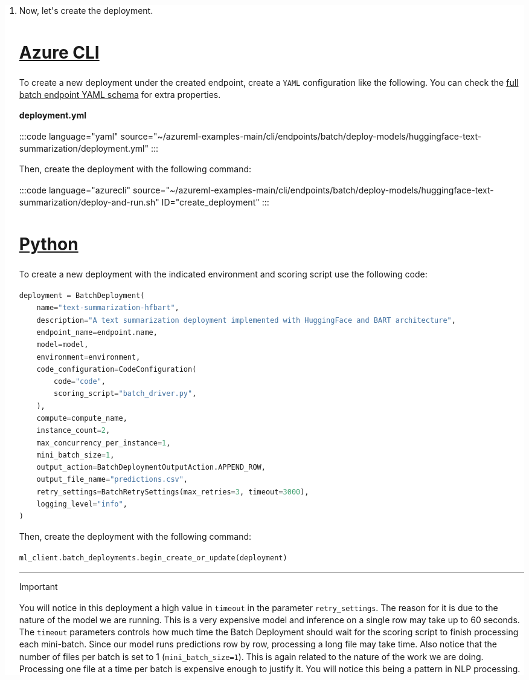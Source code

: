 1. Now, let's create the deployment.

   # [Azure CLI](#tab/cli)
   
   To create a new deployment under the created endpoint, create a `YAML` configuration like the following. You can check the [full batch endpoint YAML schema](reference-yaml-endpoint-batch.md) for extra properties.
   
   __deployment.yml__
   
   :::code language="yaml" source="~/azureml-examples-main/cli/endpoints/batch/deploy-models/huggingface-text-summarization/deployment.yml" :::
  
   Then, create the deployment with the following command:
   
   :::code language="azurecli" source="~/azureml-examples-main/cli/endpoints/batch/deploy-models/huggingface-text-summarization/deploy-and-run.sh" ID="create_deployment" :::
   
   # [Python](#tab/python)
   
   To create a new deployment with the indicated environment and scoring script use the following code:
   
   ```python
   deployment = BatchDeployment(
       name="text-summarization-hfbart",
       description="A text summarization deployment implemented with HuggingFace and BART architecture",
       endpoint_name=endpoint.name,
       model=model,
       environment=environment,
       code_configuration=CodeConfiguration(
           code="code",
           scoring_script="batch_driver.py",
       ),
       compute=compute_name,
       instance_count=2,
       max_concurrency_per_instance=1,
       mini_batch_size=1,
       output_action=BatchDeploymentOutputAction.APPEND_ROW,
       output_file_name="predictions.csv",
       retry_settings=BatchRetrySettings(max_retries=3, timeout=3000),
       logging_level="info",
   )
   ```
   
   Then, create the deployment with the following command:
   
   ```python
   ml_client.batch_deployments.begin_create_or_update(deployment)
   ```
   ---
   
   > [!IMPORTANT]
   > You will notice in this deployment a high value in `timeout` in the parameter `retry_settings`. The reason for it is due to the nature of the model we are running. This is a very expensive model and inference on a single row may take up to 60 seconds. The `timeout` parameters controls how much time the Batch Deployment should wait for the scoring script to finish processing each mini-batch. Since our model runs predictions row by row, processing a long file may take time. Also notice that the number of files per batch is set to 1 (`mini_batch_size=1`). This is again related to the nature of the work we are doing. Processing one file at a time per batch is expensive enough to justify it. You will notice this being a pattern in NLP processing.
